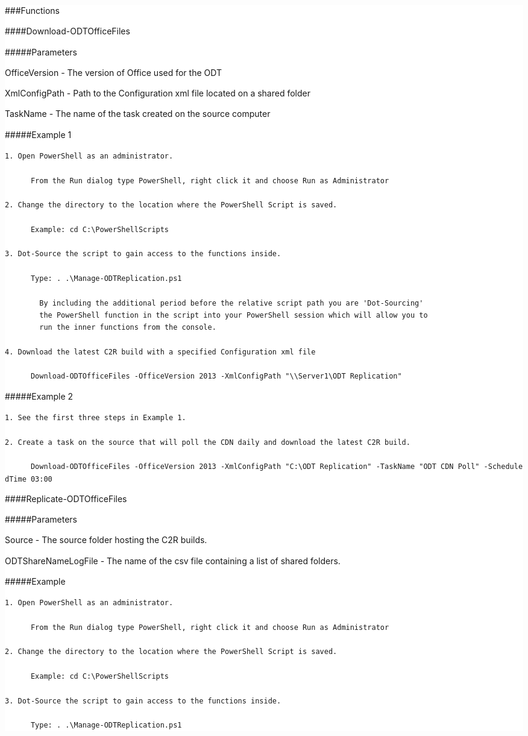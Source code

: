 ###Functions

####Download-ODTOfficeFiles

#####Parameters

OfficeVersion - The version of Office used for the ODT

XmlConfigPath - Path to the Configuration xml file located on a shared folder

TaskName - The name of the task created on the source computer

#####Example 1

    1. Open PowerShell as an administrator.

          From the Run dialog type PowerShell, right click it and choose Run as Administrator
        
    2. Change the directory to the location where the PowerShell Script is saved. 
  
          Example: cd C:\PowerShellScripts

    3. Dot-Source the script to gain access to the functions inside.

          Type: . .\Manage-ODTReplication.ps1

            By including the additional period before the relative script path you are 'Dot-Sourcing' 
            the PowerShell function in the script into your PowerShell session which will allow you to 
            run the inner functions from the console.
   
    4. Download the latest C2R build with a specified Configuration xml file
  
          Download-ODTOfficeFiles -OfficeVersion 2013 -XmlConfigPath "\\Server1\ODT Replication"
          
#####Example 2

    1. See the first three steps in Example 1.
  
    2. Create a task on the source that will poll the CDN daily and download the latest C2R build.
  
          Download-ODTOfficeFiles -OfficeVersion 2013 -XmlConfigPath "C:\ODT Replication" -TaskName "ODT CDN Poll" -ScheduledTime 03:00

####Replicate-ODTOfficeFiles

#####Parameters

Source - The source folder hosting the C2R builds.

ODTShareNameLogFile - The name of the csv file containing a list of shared folders.

#####Example
  
    1. Open PowerShell as an administrator.

          From the Run dialog type PowerShell, right click it and choose Run as Administrator
        
    2. Change the directory to the location where the PowerShell Script is saved. 
  
          Example: cd C:\PowerShellScripts

    3. Dot-Source the script to gain access to the functions inside.

          Type: . .\Manage-ODTReplication.ps1
          